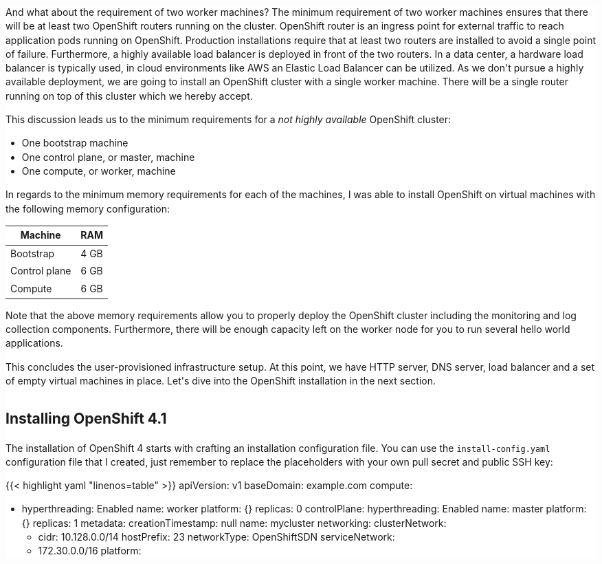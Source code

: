 And what about the requirement of two worker machines? The minimum requirement of two worker machines ensures that there will be at least two OpenShift routers running on the cluster. OpenShift router is an ingress point for external traffic to reach application pods running on OpenShift. Production installations require that at least two routers are installed to avoid a single point of failure. Furthermore, a highly available load balancer is deployed in front of the two routers. In a data center, a hardware load balancer is typically used, in cloud environments like AWS an Elastic Load Balancer can be utilized. As we don't pursue a highly available deployment, we are going to install an OpenShift cluster with a single worker machine. There will be a single router running on top of this cluster which we hereby accept.

This discussion leads us to the minimum requirements for a *not highly available* OpenShift cluster:

* One bootstrap machine
* One control plane, or master, machine
* One compute, or worker, machine

In regards to the minimum memory requirements for each of the machines, I was able to install OpenShift on virtual machines with the following memory configuration:

| Machine        | RAM  |
|----------------|------|
| Bootstrap      | 4 GB |
| Control plane  | 6 GB |
| Compute        | 6 GB |

Note that the above memory requirements allow you to properly deploy the OpenShift cluster including the monitoring and log collection components. Furthermore, there will be enough capacity left on the worker node for you to run several hello world applications.

This concludes the user-provisioned infrastructure setup. At this point, we have HTTP server, DNS server, load balancer and a set of empty virtual machines in place. Let's dive into the OpenShift installation in the next section.

## Installing OpenShift 4.1

The installation of OpenShift 4 starts with crafting an installation configuration file. You can use the `install-config.yaml` configuration file that I created, just remember to replace the placeholders with your own pull secret and public SSH key:

{{< highlight yaml "linenos=table" >}}
apiVersion: v1
baseDomain: example.com
compute:
- hyperthreading: Enabled
  name: worker
  platform: {}
  replicas: 0
controlPlane:
  hyperthreading: Enabled
  name: master
  platform: {}
  replicas: 1
metadata:
  creationTimestamp: null
  name: mycluster
networking:
  clusterNetwork:
  - cidr: 10.128.0.0/14
    hostPrefix: 23
  networkType: OpenShiftSDN
  serviceNetwork:
  - 172.30.0.0/16
platform: